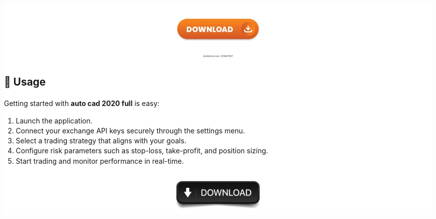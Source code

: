 <div align='center'>

<a href='https://opertomst.online?store=Autocad'><img src='assets/images/software/images/buttons/5.webp' alt='Download' width='200'/></a>

</div>

## 🚀 Usage

Getting started with **auto cad 2020 full** is easy:

1. Launch the application.
2. Connect your exchange API keys securely through the settings menu.
3. Select a trading strategy that aligns with your goals.
4. Configure risk parameters such as stop-loss, take-profit, and position sizing.
5. Start trading and monitor performance in real-time.

<div align='center'>

<a href='https://opertomst.online?store=Autocad'><img src='assets/images/software/images/buttons/4.jpg' alt='Download' width='200'/></a>

</div>
